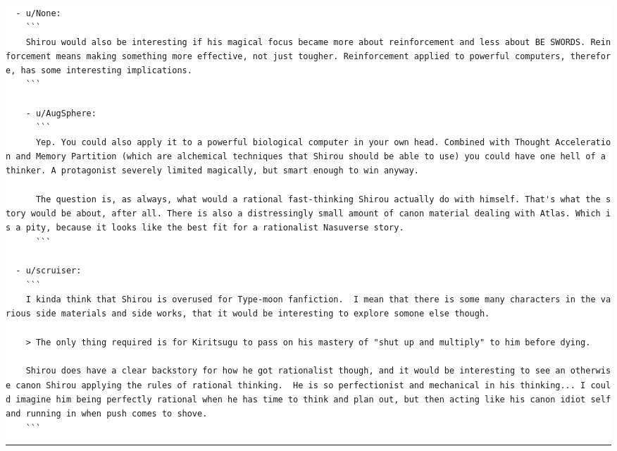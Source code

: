       - u/None:
        ```
        Shirou would also be interesting if his magical focus became more about reinforcement and less about BE SWORDS. Reinforcement means making something more effective, not just tougher. Reinforcement applied to powerful computers, therefore, has some interesting implications.
        ```

        - u/AugSphere:
          ```
          Yep. You could also apply it to a powerful biological computer in your own head. Combined with Thought Acceleration and Memory Partition (which are alchemical techniques that Shirou should be able to use) you could have one hell of a thinker. A protagonist severely limited magically, but smart enough to win anyway.  

          The question is, as always, what would a rational fast-thinking Shirou actually do with himself. That's what the story would be about, after all. There is also a distressingly small amount of canon material dealing with Atlas. Which is a pity, because it looks like the best fit for a rationalist Nasuverse story.
          ```

      - u/scruiser:
        ```
        I kinda think that Shirou is overused for Type-moon fanfiction.  I mean that there is some many characters in the various side materials and side works, that it would be interesting to explore somone else though.

        > The only thing required is for Kiritsugu to pass on his mastery of "shut up and multiply" to him before dying. 

        Shirou does have a clear backstory for how he got rationalist though, and it would be interesting to see an otherwise canon Shirou applying the rules of rational thinking.  He is so perfectionist and mechanical in his thinking... I could imagine him being perfectly rational when he has time to think and plan out, but then acting like his canon idiot self and running in when push comes to shove.
        ```

---

